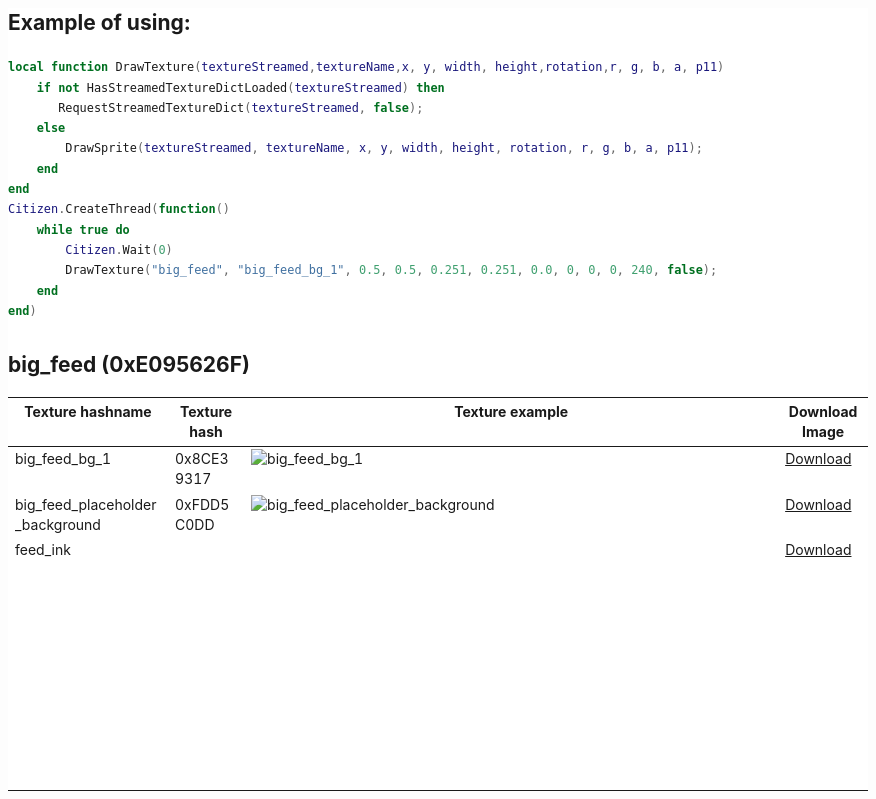 ## Example of using:

```lua
local function DrawTexture(textureStreamed,textureName,x, y, width, height,rotation,r, g, b, a, p11)
    if not HasStreamedTextureDictLoaded(textureStreamed) then
       RequestStreamedTextureDict(textureStreamed, false);
    else
        DrawSprite(textureStreamed, textureName, x, y, width, height, rotation, r, g, b, a, p11);
    end
end
Citizen.CreateThread(function()
    while true do
    	Citizen.Wait(0)
		DrawTexture("big_feed", "big_feed_bg_1", 0.5, 0.5, 0.251, 0.251, 0.0, 0, 0, 0, 240, false);
	end
end)
```

<h2>big_feed (0xE095626F)</h2>

| Texture hashname                | Texture hash | Texture example                                                                                                                                  | Download Image                                                                                                                                                                                            |
| ------------------------------- | ------------ | ------------------------------------------------------------------------------------------------------------------------------------------------ | --------------------------------------------------------------------------------------------------------------------------------------------------------------------------------------------------------- |
| big_feed_bg_1                   | 0x8CE39317   | ![big_feed_bg_1](http://femga.com/images/samples/ui_textures/ui_startup_textures/big_feed/big_feed_bg_1.png)                                     | <a href='https://raw.githubusercontent.com/abdulkadiraktas/rdr3_discoveries/master/useful_info_from_rpfs/textures//ui_startup_textures/images/big_feed//big_feed_bg_1.png'>Download</a>                   |
| big_feed_placeholder_background | 0xFDD5C0DD   | ![big_feed_placeholder_background](http://femga.com/images/samples/ui_textures/ui_startup_textures/big_feed/big_feed_placeholder_background.png) | <a href='https://raw.githubusercontent.com/abdulkadiraktas/rdr3_discoveries/master/useful_info_from_rpfs/textures//ui_startup_textures/images/big_feed//big_feed_placeholder_background.png'>Download</a> |
| feed_ink                        |              | ![feed_ink](images/big_feed//feed_ink.png)                                                                                                       | <a href='images/big_feed//feed_ink.png'>Download</a>                                                                                                                                                      |
